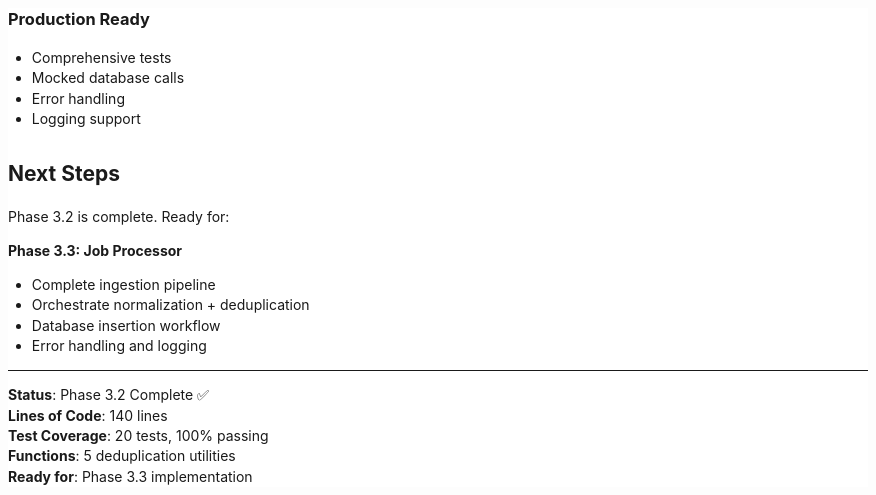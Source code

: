 ### Production Ready
- Comprehensive tests
- Mocked database calls
- Error handling
- Logging support

## Next Steps

Phase 3.2 is complete. Ready for:

**Phase 3.3: Job Processor**
- Complete ingestion pipeline
- Orchestrate normalization + deduplication
- Database insertion workflow
- Error handling and logging

---

**Status**: Phase 3.2 Complete ✅  
**Lines of Code**: 140 lines  
**Test Coverage**: 20 tests, 100% passing  
**Functions**: 5 deduplication utilities  
**Ready for**: Phase 3.3 implementation
